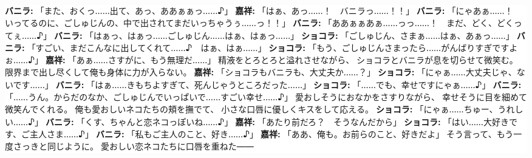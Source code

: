 **バニラ:** 「また、おくっ……出て、あっ、ああぁぁっ……♪」
**嘉祥:** 「はぁ、あっ……！　バニラっ……！！」
**バニラ:** 「にゃあぁ……！　いってるのに、ごしゅじんの、中で出されてまだいっちゃうぅ……っ！！」
**バニラ:** 「ああぁぁあぁ……っっ……！　まだ、どく、どくってぇ……♪」
**バニラ:** 「はぁっ、はぁっ……ごしゅじん……はぁ、はぁっ……」
**ショコラ:** 「ごしゅじん、さまぁ……はぁ、あぁっ……」
**バニラ:** 「すごい、まだこんなに出してくれて……♪　はぁ、はぁ……」
**ショコラ:** 「もう、ごしゅじんさまったら……がんばりすぎですよぉ……♪」
**嘉祥:** 「あぁ……さすがに、もう無理だ……」
精液をとろとろと溢れさせながら、
ショコラとバニラが息を切らせて微笑む。
限界まで出し尽くして俺も身体に力が入らない。
**嘉祥:** 「ショコラもバニラも、大丈夫か……？」
**ショコラ:** 「にゃぁ……大丈夫じゃ、ないです……」
**バニラ:** 「はぁ……きもちよすぎて、死んじゃうところだった……」
**ショコラ:** 「……でも、幸せですにゃぁ……♪」
**バニラ:** 「……うん。からだのなか、ごしゅじんでいっぱいで……すごい幸せ……♪」
愛おしそうにおなかをさすりながら、
幸せそうに目を細めて微笑んでくれる。
俺も愛おしいネコたちの頬を撫でて、
小さな口唇に優しくキスをして応える。
**ショコラ:** 「にゃぁ……ちゅー、うれしい……♪」
**バニラ:** 「くす、ちゃんと恋ネコっぽいね……♪」
**嘉祥:** 「あたり前だろ？　そうなんだから」
**ショコラ:** 「はい……大好きです、ご主人さま……♪」
**バニラ:** 「私もご主人のこと、好き……♪」
**嘉祥:** 「ああ、俺も。お前らのこと、好きだよ」
そう言って、もう一度さっきと同じように。
愛おしい恋ネコたちに口唇を重ねた――
